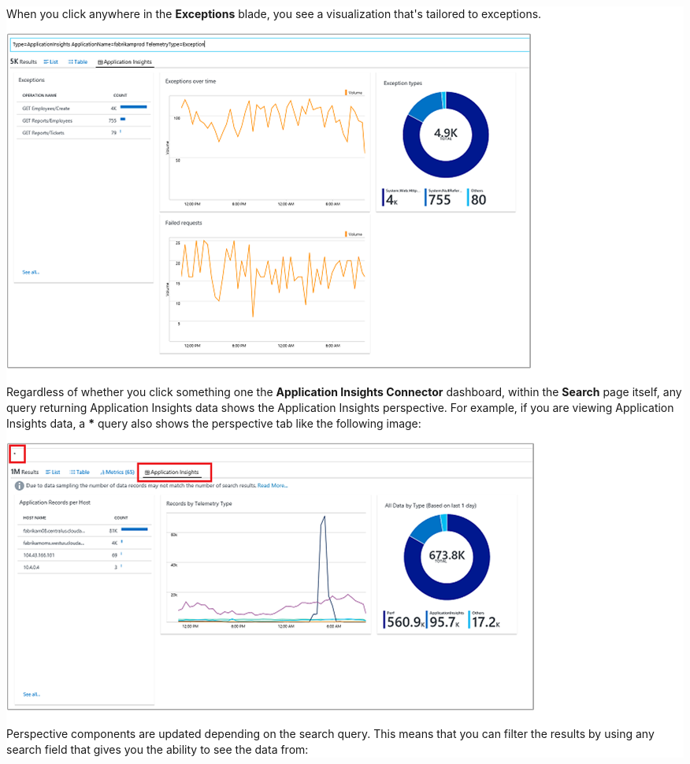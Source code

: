 When you click anywhere in the **Exceptions** blade, you see a visualization that's tailored to exceptions.

![Application Insights Exceptions blade](./media/log-analytics-app-insights-connector/exceptions-blade-drill-search.png)

Regardless of whether you click something one the **Application Insights Connector** dashboard, within the **Search** page itself, any query returning Application Insights data shows the Application Insights perspective. For example, if you are viewing Application Insights data, a **&#42;** query also shows the perspective tab like the following image:

![Application Insights ](./media/log-analytics-app-insights-connector/app-insights-search.png)

Perspective components are updated depending on the search query. This means that you can filter the results by using any search field that gives you the ability to see the data from:
